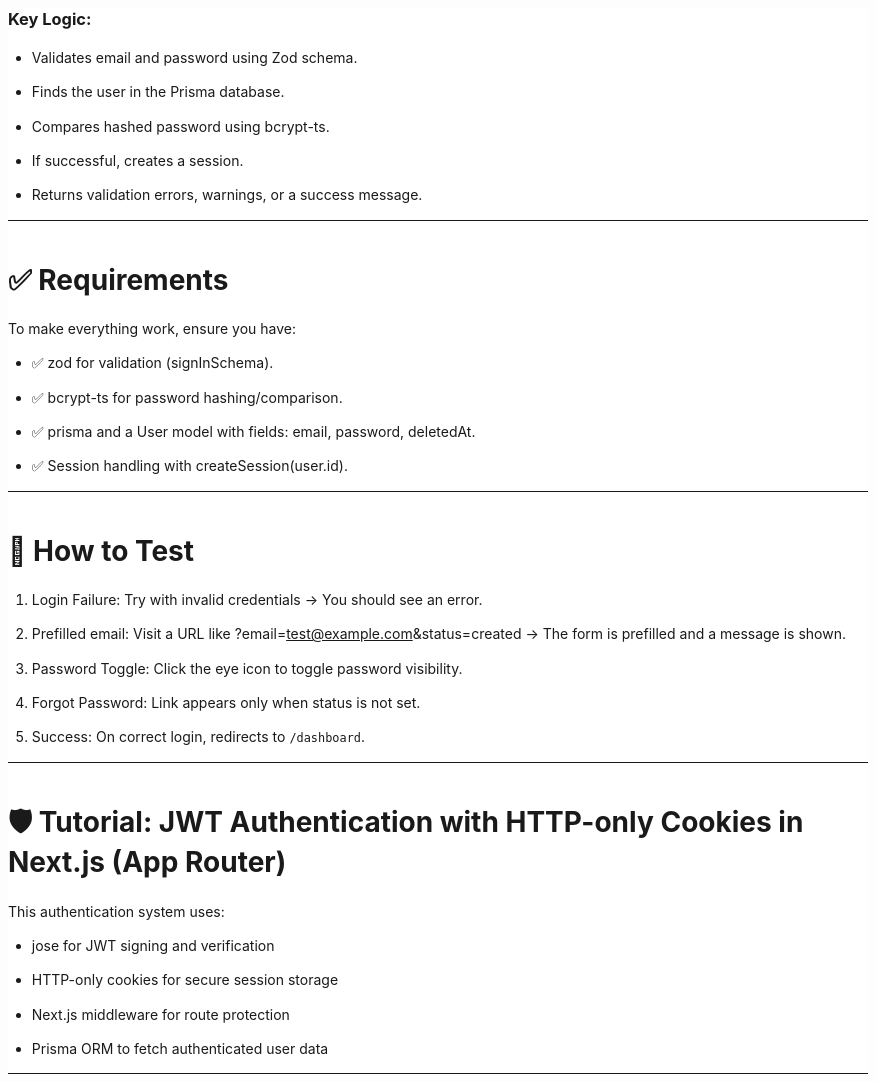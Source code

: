 ```ts
```

### Key Logic:

- Validates email and password using Zod schema.

- Finds the user in the Prisma database.

- Compares hashed password using bcrypt-ts.

- If successful, creates a session.

- Returns validation errors, warnings, or a success message.

---

# ✅ Requirements

To make everything work, ensure you have:

- ✅ zod for validation (signInSchema).

- ✅ bcrypt-ts for password hashing/comparison.

- ✅ prisma and a User model with fields: email, password, deletedAt.

- ✅ Session handling with createSession(user.id).

---

# 🧪 How to Test

1. Login Failure: Try with invalid credentials → You should see an error.

2. Prefilled email: Visit a URL like ?email=test@example.com&status=created → The form is prefilled and a message is shown.

3. Password Toggle: Click the eye icon to toggle password visibility.

4. Forgot Password: Link appears only when status is not set.

5. Success: On correct login, redirects to `/dashboard`.

---

# 🛡️ Tutorial: JWT Authentication with HTTP-only Cookies in Next.js (App Router)

This authentication system uses:

- jose for JWT signing and verification

- HTTP-only cookies for secure session storage

- Next.js middleware for route protection

- Prisma ORM to fetch authenticated user data

---